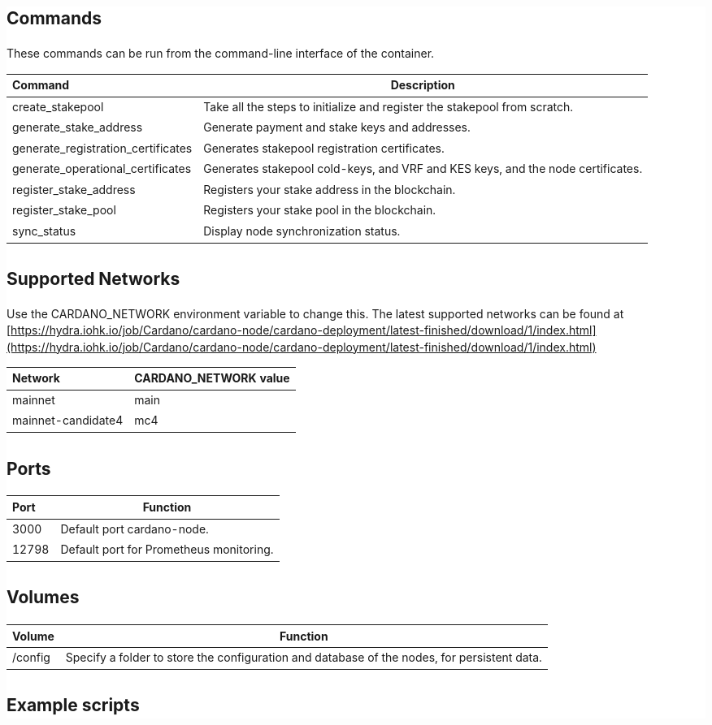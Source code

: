 
## Commands

These commands can be run from the command-line interface of the container.

| Command | Description |
| :-- | -- |
| create_stakepool | Take all the steps to initialize and register the stakepool from scratch. |
| generate_stake_address | Generate payment and stake keys and addresses. |
| generate_registration_certificates | Generates stakepool registration certificates. |
| generate_operational_certificates | Generates stakepool cold-keys, and VRF and KES keys, and the node certificates. |
| register_stake_address | Registers your stake address in the blockchain. |
| register_stake_pool | Registers your stake pool in the blockchain. |
| sync_status | Display node synchronization status. |


## Supported Networks

Use the CARDANO_NETWORK environment variable to change this.
The latest supported networks can be found at [https://hydra.iohk.io/job/Cardano/cardano-node/cardano-deployment/latest-finished/download/1/index.html](https://hydra.iohk.io/job/Cardano/cardano-node/cardano-deployment/latest-finished/download/1/index.html)

| Network | CARDANO_NETWORK value |
| :-- | -- |
| mainnet | main |
| mainnet-candidate4 | mc4 |


## Ports

| Port | Function |
| :-- | -- |
| 3000 | Default port cardano-node. |
| 12798 | Default port for Prometheus monitoring. |


## Volumes

| Volume | Function |
| :-- | -- |
| /config | Specify a folder to store the configuration and database of the nodes, for persistent data. |


## Example scripts
